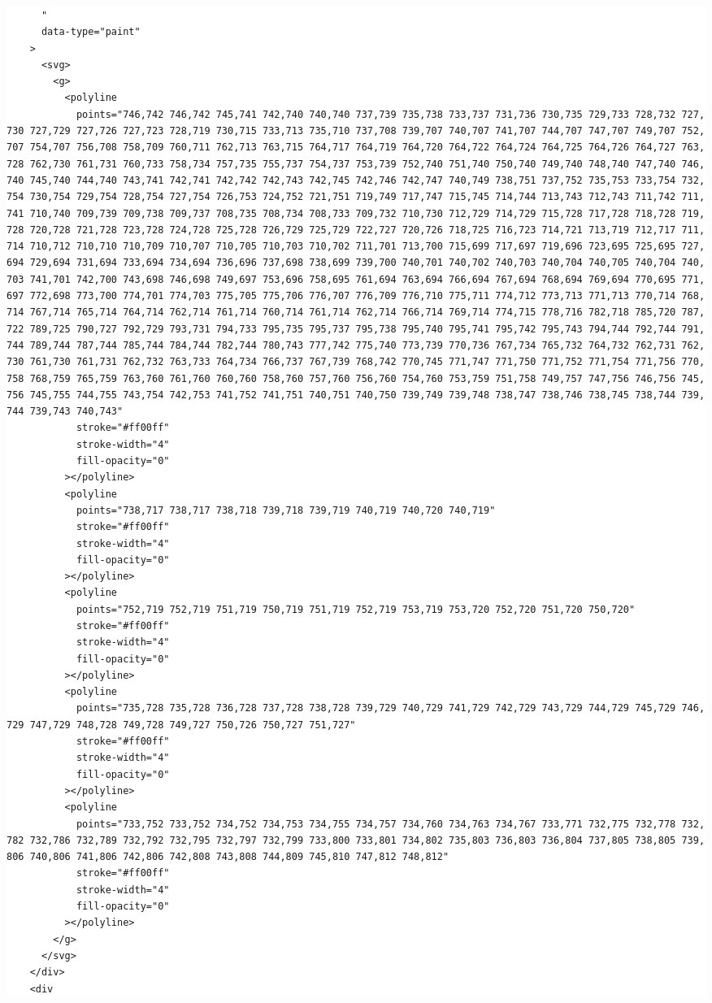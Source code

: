           "
          data-type="paint"
        >
          <svg>
            <g>
              <polyline
                points="746,742 746,742 745,741 742,740 740,740 737,739 735,738 733,737 731,736 730,735 729,733 728,732 727,730 727,729 727,726 727,723 728,719 730,715 733,713 735,710 737,708 739,707 740,707 741,707 744,707 747,707 749,707 752,707 754,707 756,708 758,709 760,711 762,713 763,715 764,717 764,719 764,720 764,722 764,724 764,725 764,726 764,727 763,728 762,730 761,731 760,733 758,734 757,735 755,737 754,737 753,739 752,740 751,740 750,740 749,740 748,740 747,740 746,740 745,740 744,740 743,741 742,741 742,742 742,743 742,745 742,746 742,747 740,749 738,751 737,752 735,753 733,754 732,754 730,754 729,754 728,754 727,754 726,753 724,752 721,751 719,749 717,747 715,745 714,744 713,743 712,743 711,742 711,741 710,740 709,739 709,738 709,737 708,735 708,734 708,733 709,732 710,730 712,729 714,729 715,728 717,728 718,728 719,728 720,728 721,728 723,728 724,728 725,728 726,729 725,729 722,727 720,726 718,725 716,723 714,721 713,719 712,717 711,714 710,712 710,710 710,709 710,707 710,705 710,703 710,702 711,701 713,700 715,699 717,697 719,696 723,695 725,695 727,694 729,694 731,694 733,694 734,694 736,696 737,698 738,699 739,700 740,701 740,702 740,703 740,704 740,705 740,704 740,703 741,701 742,700 743,698 746,698 749,697 753,696 758,695 761,694 763,694 766,694 767,694 768,694 769,694 770,695 771,697 772,698 773,700 774,701 774,703 775,705 775,706 776,707 776,709 776,710 775,711 774,712 773,713 771,713 770,714 768,714 767,714 765,714 764,714 762,714 761,714 760,714 761,714 762,714 766,714 769,714 774,715 778,716 782,718 785,720 787,722 789,725 790,727 792,729 793,731 794,733 795,735 795,737 795,738 795,740 795,741 795,742 795,743 794,744 792,744 791,744 789,744 787,744 785,744 784,744 782,744 780,743 777,742 775,740 773,739 770,736 767,734 765,732 764,732 762,731 762,730 761,730 761,731 762,732 763,733 764,734 766,737 767,739 768,742 770,745 771,747 771,750 771,752 771,754 771,756 770,758 768,759 765,759 763,760 761,760 760,760 758,760 757,760 756,760 754,760 753,759 751,758 749,757 747,756 746,756 745,756 745,755 744,755 743,754 742,753 741,752 741,751 740,751 740,750 739,749 739,748 738,747 738,746 738,745 738,744 739,744 739,743 740,743"
                stroke="#ff00ff"
                stroke-width="4"
                fill-opacity="0"
              ></polyline>
              <polyline
                points="738,717 738,717 738,718 739,718 739,719 740,719 740,720 740,719"
                stroke="#ff00ff"
                stroke-width="4"
                fill-opacity="0"
              ></polyline>
              <polyline
                points="752,719 752,719 751,719 750,719 751,719 752,719 753,719 753,720 752,720 751,720 750,720"
                stroke="#ff00ff"
                stroke-width="4"
                fill-opacity="0"
              ></polyline>
              <polyline
                points="735,728 735,728 736,728 737,728 738,728 739,729 740,729 741,729 742,729 743,729 744,729 745,729 746,729 747,729 748,728 749,728 749,727 750,726 750,727 751,727"
                stroke="#ff00ff"
                stroke-width="4"
                fill-opacity="0"
              ></polyline>
              <polyline
                points="733,752 733,752 734,752 734,753 734,755 734,757 734,760 734,763 734,767 733,771 732,775 732,778 732,782 732,786 732,789 732,792 732,795 732,797 732,799 733,800 733,801 734,802 735,803 736,803 736,804 737,805 738,805 739,806 740,806 741,806 742,806 742,808 743,808 744,809 745,810 747,812 748,812"
                stroke="#ff00ff"
                stroke-width="4"
                fill-opacity="0"
              ></polyline>
            </g>
          </svg>
        </div>
        <div
